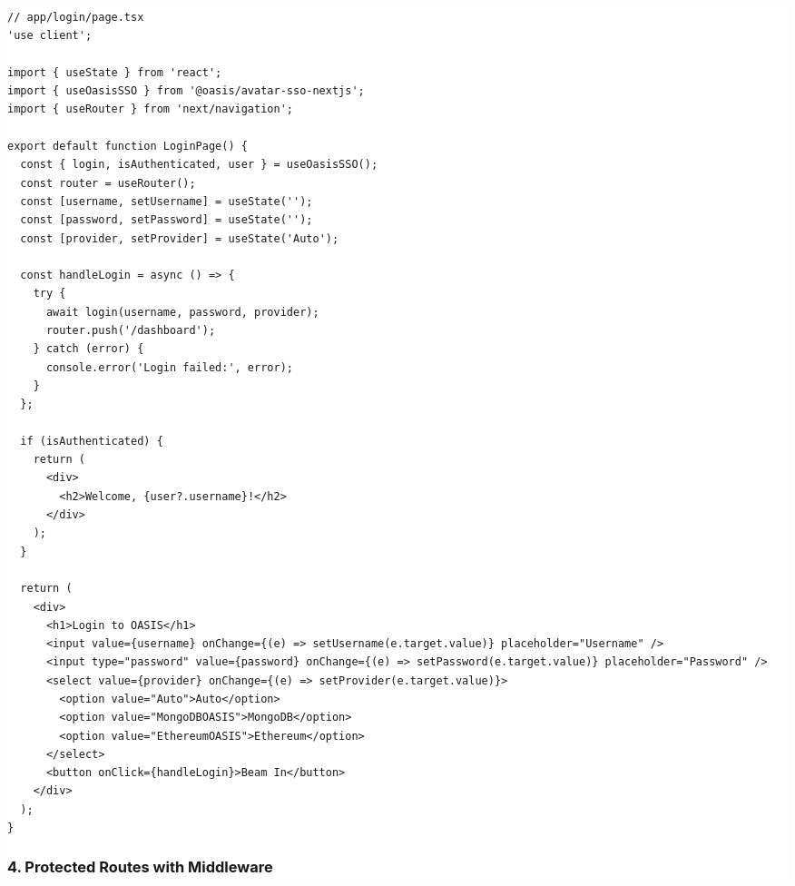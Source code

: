 ```tsx
// app/login/page.tsx
'use client';

import { useState } from 'react';
import { useOasisSSO } from '@oasis/avatar-sso-nextjs';
import { useRouter } from 'next/navigation';

export default function LoginPage() {
  const { login, isAuthenticated, user } = useOasisSSO();
  const router = useRouter();
  const [username, setUsername] = useState('');
  const [password, setPassword] = useState('');
  const [provider, setProvider] = useState('Auto');

  const handleLogin = async () => {
    try {
      await login(username, password, provider);
      router.push('/dashboard');
    } catch (error) {
      console.error('Login failed:', error);
    }
  };

  if (isAuthenticated) {
    return (
      <div>
        <h2>Welcome, {user?.username}!</h2>
      </div>
    );
  }

  return (
    <div>
      <h1>Login to OASIS</h1>
      <input value={username} onChange={(e) => setUsername(e.target.value)} placeholder="Username" />
      <input type="password" value={password} onChange={(e) => setPassword(e.target.value)} placeholder="Password" />
      <select value={provider} onChange={(e) => setProvider(e.target.value)}>
        <option value="Auto">Auto</option>
        <option value="MongoDBOASIS">MongoDB</option>
        <option value="EthereumOASIS">Ethereum</option>
      </select>
      <button onClick={handleLogin}>Beam In</button>
    </div>
  );
}
```

### 4. Protected Routes with Middleware
